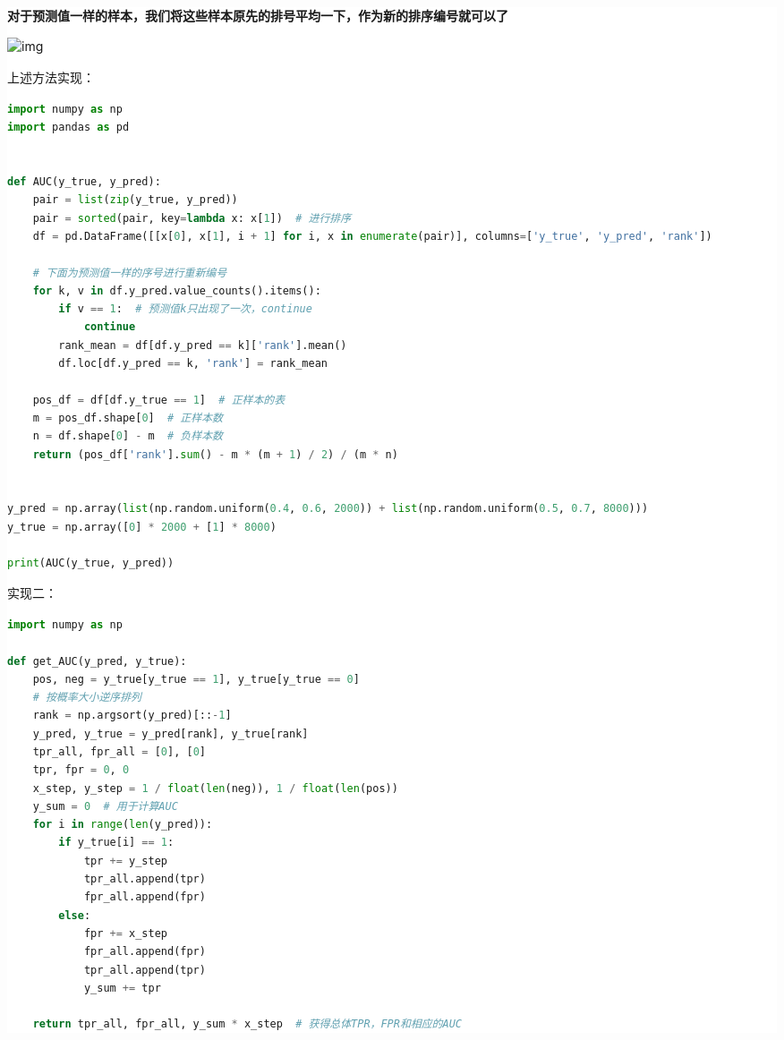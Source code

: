 **对于预测值一样的样本，我们将这些样本原先的排号平均一下，作为新的排序编号就可以了**

![img](https://pic2.zhimg.com/80/v2-b2fb845ab20dcb5185a520f58f201589_1440w.jpg)

上述方法实现：

```python
import numpy as np
import pandas as pd


def AUC(y_true, y_pred):
    pair = list(zip(y_true, y_pred))
    pair = sorted(pair, key=lambda x: x[1])  # 进行排序
    df = pd.DataFrame([[x[0], x[1], i + 1] for i, x in enumerate(pair)], columns=['y_true', 'y_pred', 'rank'])

    # 下面为预测值一样的序号进行重新编号
    for k, v in df.y_pred.value_counts().items():
        if v == 1:  # 预测值k只出现了一次，continue
            continue
        rank_mean = df[df.y_pred == k]['rank'].mean()
        df.loc[df.y_pred == k, 'rank'] = rank_mean

    pos_df = df[df.y_true == 1]  # 正样本的表
    m = pos_df.shape[0]  # 正样本数
    n = df.shape[0] - m  # 负样本数
    return (pos_df['rank'].sum() - m * (m + 1) / 2) / (m * n)


y_pred = np.array(list(np.random.uniform(0.4, 0.6, 2000)) + list(np.random.uniform(0.5, 0.7, 8000)))
y_true = np.array([0] * 2000 + [1] * 8000)

print(AUC(y_true, y_pred))
```

实现二：

```python
import numpy as np

def get_AUC(y_pred, y_true):
    pos, neg = y_true[y_true == 1], y_true[y_true == 0]
    # 按概率大小逆序排列
    rank = np.argsort(y_pred)[::-1]
    y_pred, y_true = y_pred[rank], y_true[rank]
    tpr_all, fpr_all = [0], [0]
    tpr, fpr = 0, 0
    x_step, y_step = 1 / float(len(neg)), 1 / float(len(pos))
    y_sum = 0  # 用于计算AUC
    for i in range(len(y_pred)):
        if y_true[i] == 1:
            tpr += y_step
            tpr_all.append(tpr)
            fpr_all.append(fpr)
        else:
            fpr += x_step
            fpr_all.append(fpr)
            tpr_all.append(tpr)
            y_sum += tpr

    return tpr_all, fpr_all, y_sum * x_step  # 获得总体TPR，FPR和相应的AUC


```